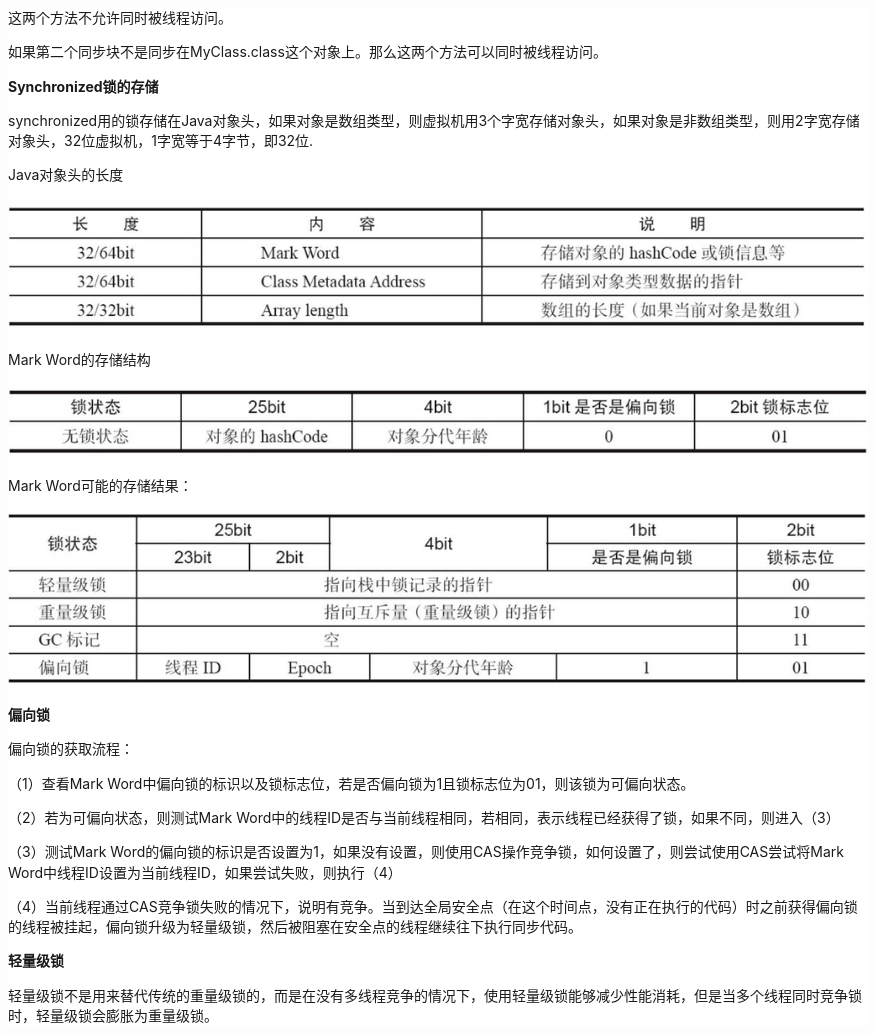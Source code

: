 这两个方法不允许同时被线程访问。

如果第二个同步块不是同步在MyClass.class这个对象上。那么这两个方法可以同时被线程访问。

**Synchronized锁的存储**

synchronized用的锁存储在Java对象头，如果对象是数组类型，则虚拟机用3个字宽存储对象头，如果对象是非数组类型，则用2字宽存储对象头，32位虚拟机，1字宽等于4字节，即32位.

Java对象头的长度

![s1](assets/images/s1.jpg)

Mark Word的存储结构

![](assets/images/S2.jpg)

Mark Word可能的存储结果：

![](assets/images/s3.jpg)

**偏向锁**

偏向锁的获取流程：

 （1）查看Mark Word中偏向锁的标识以及锁标志位，若是否偏向锁为1且锁标志位为01，则该锁为可偏向状态。

 （2）若为可偏向状态，则测试Mark Word中的线程ID是否与当前线程相同，若相同，表示线程已经获得了锁，如果不同，则进入（3）

 （3）测试Mark Word的偏向锁的标识是否设置为1，如果没有设置，则使用CAS操作竞争锁，如何设置了，则尝试使用CAS尝试将Mark Word中线程ID设置为当前线程ID，如果尝试失败，则执行（4）

 （4）当前线程通过CAS竞争锁失败的情况下，说明有竞争。当到达全局安全点（在这个时间点，没有正在执行的代码）时之前获得偏向锁的线程被挂起，偏向锁升级为轻量级锁，然后被阻塞在安全点的线程继续往下执行同步代码。

**轻量级锁**

轻量级锁不是用来替代传统的重量级锁的，而是在没有多线程竞争的情况下，使用轻量级锁能够减少性能消耗，但是当多个线程同时竞争锁时，轻量级锁会膨胀为重量级锁。
